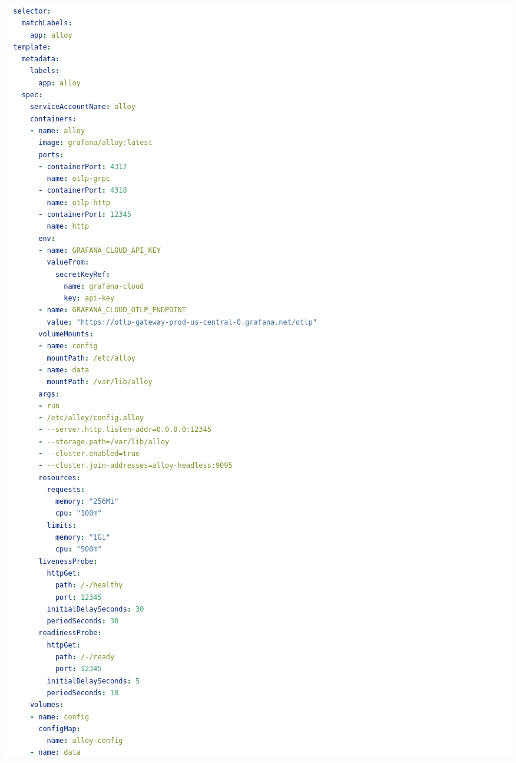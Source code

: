 ```yaml:d%3A%2FREPO%2Fpoc-porto%2Fexamples%2Falloy-config%2Fk8s-deployment.yml
  selector:
    matchLabels:
      app: alloy
  template:
    metadata:
      labels:
        app: alloy
    spec:
      serviceAccountName: alloy
      containers:
      - name: alloy
        image: grafana/alloy:latest
        ports:
        - containerPort: 4317
          name: otlp-grpc
        - containerPort: 4318
          name: otlp-http
        - containerPort: 12345
          name: http
        env:
        - name: GRAFANA_CLOUD_API_KEY
          valueFrom:
            secretKeyRef:
              name: grafana-cloud
              key: api-key
        - name: GRAFANA_CLOUD_OTLP_ENDPOINT
          value: "https://otlp-gateway-prod-us-central-0.grafana.net/otlp"
        volumeMounts:
        - name: config
          mountPath: /etc/alloy
        - name: data
          mountPath: /var/lib/alloy
        args:
        - run
        - /etc/alloy/config.alloy
        - --server.http.listen-addr=0.0.0.0:12345
        - --storage.path=/var/lib/alloy
        - --cluster.enabled=true
        - --cluster.join-addresses=alloy-headless:9095
        resources:
          requests:
            memory: "256Mi"
            cpu: "100m"
          limits:
            memory: "1Gi"
            cpu: "500m"
        livenessProbe:
          httpGet:
            path: /-/healthy
            port: 12345
          initialDelaySeconds: 30
          periodSeconds: 30
        readinessProbe:
          httpGet:
            path: /-/ready
            port: 12345
          initialDelaySeconds: 5
          periodSeconds: 10
      volumes:
      - name: config
        configMap:
          name: alloy-config
      - name: data
```